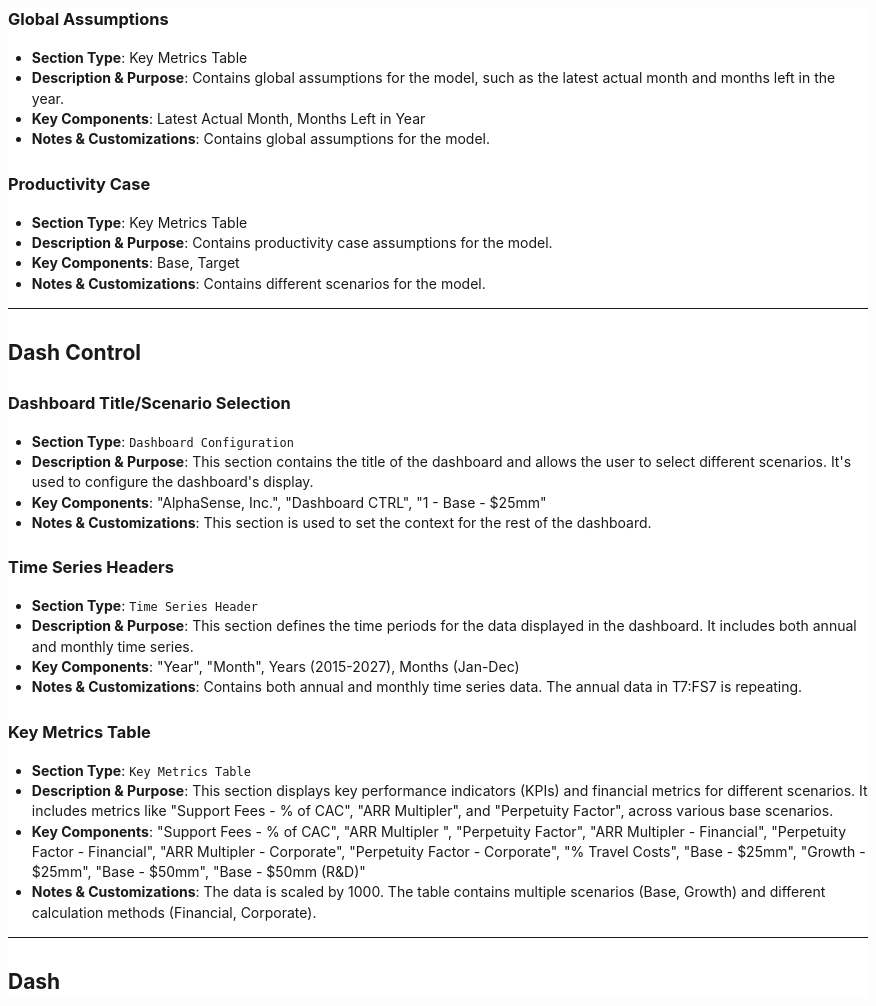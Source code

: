 ### Global Assumptions
- **Section Type**: Key Metrics Table
- **Description & Purpose**: Contains global assumptions for the model, such as the latest actual month and months left in the year.
- **Key Components**: Latest Actual Month, Months Left in Year
- **Notes & Customizations**: Contains global assumptions for the model.

### Productivity Case
- **Section Type**: Key Metrics Table
- **Description & Purpose**: Contains productivity case assumptions for the model.
- **Key Components**: Base, Target
- **Notes & Customizations**: Contains different scenarios for the model.

---

## Dash Control

### Dashboard Title/Scenario Selection
- **Section Type**: `Dashboard Configuration`
- **Description & Purpose**: This section contains the title of the dashboard and allows the user to select different scenarios. It's used to configure the dashboard's display.
- **Key Components**: "AlphaSense, Inc.", "Dashboard CTRL", "1 - Base - $25mm"
- **Notes & Customizations**: This section is used to set the context for the rest of the dashboard.

### Time Series Headers
- **Section Type**: `Time Series Header`
- **Description & Purpose**: This section defines the time periods for the data displayed in the dashboard. It includes both annual and monthly time series.
- **Key Components**: "Year", "Month", Years (2015-2027), Months (Jan-Dec)
- **Notes & Customizations**: Contains both annual and monthly time series data. The annual data in T7:FS7 is repeating.

### Key Metrics Table
- **Section Type**: `Key Metrics Table`
- **Description & Purpose**: This section displays key performance indicators (KPIs) and financial metrics for different scenarios. It includes metrics like "Support Fees - % of CAC", "ARR Multipler", and "Perpetuity Factor", across various base scenarios.
- **Key Components**: "Support Fees - % of CAC", "ARR Multipler ", "Perpetuity Factor", "ARR Multipler  - Financial", "Perpetuity Factor - Financial", "ARR Multipler - Corporate", "Perpetuity Factor - Corporate", "% Travel Costs", "Base - $25mm", "Growth - $25mm", "Base - $50mm", "Base - $50mm (R&D)"
- **Notes & Customizations**: The data is scaled by 1000. The table contains multiple scenarios (Base, Growth) and different calculation methods (Financial, Corporate).

---

## Dash
